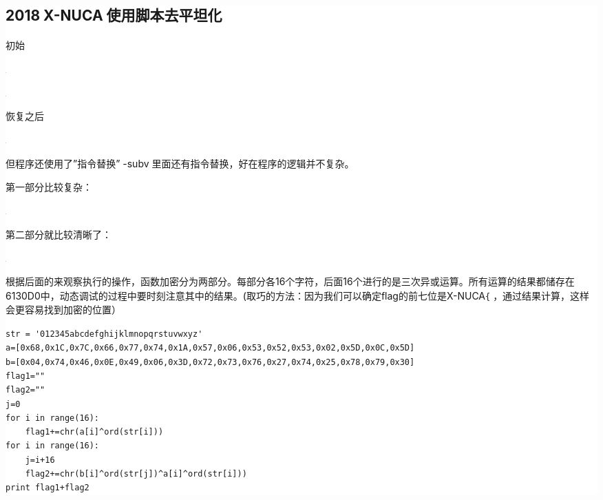 

## 2018 X-NUCA 使用脚本去平坦化

初始

[![](data:image/png;base64,iVBORw0KGgoAAAANSUhEUgAAAAEAAAABCAYAAAAfFcSJAAAAAXNSR0IArs4c6QAAAARnQU1BAACxjwv8YQUAAAAJcEhZcwAADsQAAA7EAZUrDhsAAAANSURBVBhXYzh8+PB/AAffA0nNPuCLAAAAAElFTkSuQmCC)](https://upload-images.jianshu.io/upload_images/9266414-75ddea34a3727ba2.png?imageMogr2/auto-orient/strip%7CimageView2/2/w/1240)

[![](data:image/png;base64,iVBORw0KGgoAAAANSUhEUgAAAAEAAAABCAYAAAAfFcSJAAAAAXNSR0IArs4c6QAAAARnQU1BAACxjwv8YQUAAAAJcEhZcwAADsQAAA7EAZUrDhsAAAANSURBVBhXYzh8+PB/AAffA0nNPuCLAAAAAElFTkSuQmCC)](https://upload-images.jianshu.io/upload_images/9266414-a4b88348a4111a95.png?imageMogr2/auto-orient/strip%7CimageView2/2/w/1240)

恢复之后

[![](data:image/png;base64,iVBORw0KGgoAAAANSUhEUgAAAAEAAAABCAYAAAAfFcSJAAAAAXNSR0IArs4c6QAAAARnQU1BAACxjwv8YQUAAAAJcEhZcwAADsQAAA7EAZUrDhsAAAANSURBVBhXYzh8+PB/AAffA0nNPuCLAAAAAElFTkSuQmCC)](https://upload-images.jianshu.io/upload_images/9266414-74fadcbab7567b59.png?imageMogr2/auto-orient/strip%7CimageView2/2/w/1240)

但程序还使用了”指令替换” -subv 里面还有指令替换，好在程序的逻辑并不复杂。

第一部分比较复杂：

[![](data:image/png;base64,iVBORw0KGgoAAAANSUhEUgAAAAEAAAABCAYAAAAfFcSJAAAAAXNSR0IArs4c6QAAAARnQU1BAACxjwv8YQUAAAAJcEhZcwAADsQAAA7EAZUrDhsAAAANSURBVBhXYzh8+PB/AAffA0nNPuCLAAAAAElFTkSuQmCC)](https://upload-images.jianshu.io/upload_images/9266414-39614648bda5df8e.png?imageMogr2/auto-orient/strip%7CimageView2/2/w/1240)

第二部分就比较清晰了：

[![](data:image/png;base64,iVBORw0KGgoAAAANSUhEUgAAAAEAAAABCAYAAAAfFcSJAAAAAXNSR0IArs4c6QAAAARnQU1BAACxjwv8YQUAAAAJcEhZcwAADsQAAA7EAZUrDhsAAAANSURBVBhXYzh8+PB/AAffA0nNPuCLAAAAAElFTkSuQmCC)](https://upload-images.jianshu.io/upload_images/9266414-f07bc29ffa3dd9dd.png?imageMogr2/auto-orient/strip%7CimageView2/2/w/1240)

根据后面的来观察执行的操作，函数加密分为两部分。每部分各16个字符，后面16个进行的是三次异或运算。所有运算的结果都储存在6130D0中，动态调试的过程中要时刻注意其中的结果。(取巧的方法：因为我们可以确定flag的前七位是X-NUCA`{` ，通过结果计算，这样会更容易找到加密的位置）

```
str = '012345abcdefghijklmnopqrstuvwxyz'
a=[0x68,0x1C,0x7C,0x66,0x77,0x74,0x1A,0x57,0x06,0x53,0x52,0x53,0x02,0x5D,0x0C,0x5D]
b=[0x04,0x74,0x46,0x0E,0x49,0x06,0x3D,0x72,0x73,0x76,0x27,0x74,0x25,0x78,0x79,0x30]
flag1=""
flag2=""
j=0
for i in range(16):
    flag1+=chr(a[i]^ord(str[i]))
for i in range(16):
    j=i+16
    flag2+=chr(b[i]^ord(str[j])^a[i]^ord(str[i]))
print flag1+flag2
```
